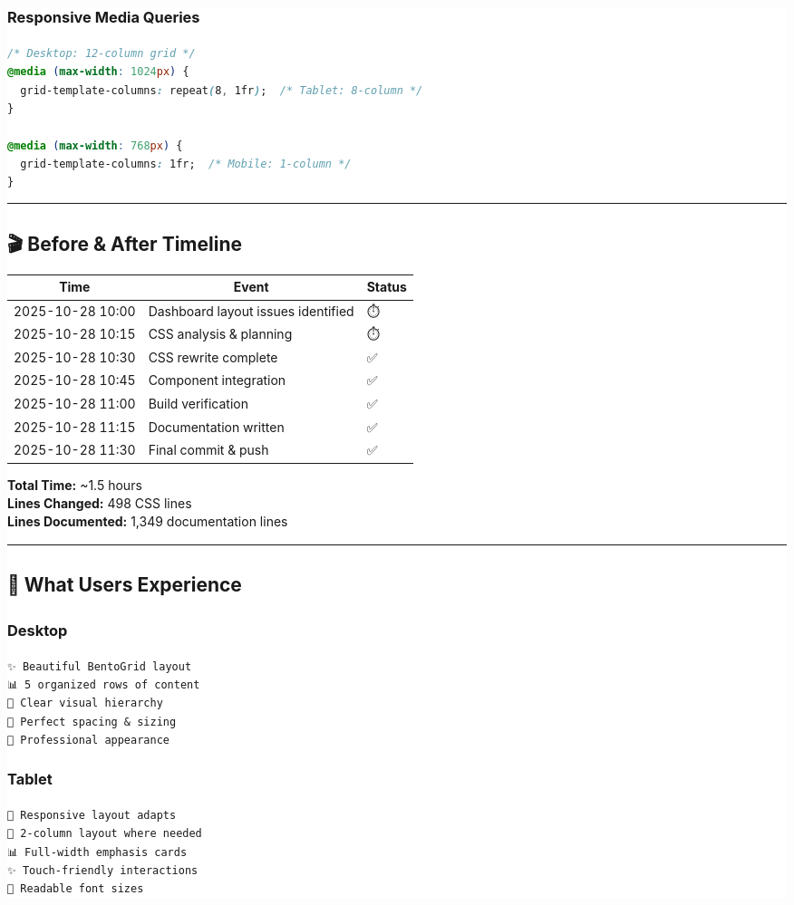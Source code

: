 ### **Responsive Media Queries**
```css
/* Desktop: 12-column grid */
@media (max-width: 1024px) {
  grid-template-columns: repeat(8, 1fr);  /* Tablet: 8-column */
}

@media (max-width: 768px) {
  grid-template-columns: 1fr;  /* Mobile: 1-column */
}
```

---

## 🎬 Before & After Timeline

| Time | Event | Status |
|------|-------|--------|
| 2025-10-28 10:00 | Dashboard layout issues identified | ⏱️ |
| 2025-10-28 10:15 | CSS analysis & planning | ⏱️ |
| 2025-10-28 10:30 | CSS rewrite complete | ✅ |
| 2025-10-28 10:45 | Component integration | ✅ |
| 2025-10-28 11:00 | Build verification | ✅ |
| 2025-10-28 11:15 | Documentation written | ✅ |
| 2025-10-28 11:30 | Final commit & push | ✅ |

**Total Time:** ~1.5 hours  
**Lines Changed:** 498 CSS lines  
**Lines Documented:** 1,349 documentation lines  

---

## 🌟 What Users Experience

### **Desktop**
```
✨ Beautiful BentoGrid layout
📊 5 organized rows of content
🎯 Clear visual hierarchy
📱 Perfect spacing & sizing
🎨 Professional appearance
```

### **Tablet**
```
📱 Responsive layout adapts
🎯 2-column layout where needed
📊 Full-width emphasis cards
✨ Touch-friendly interactions
📱 Readable font sizes
```
